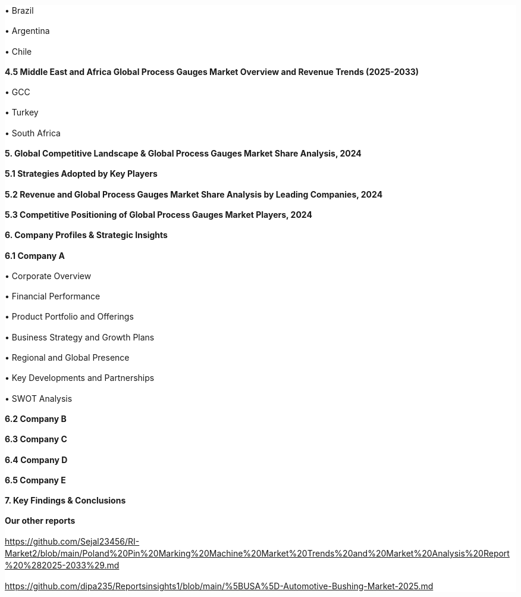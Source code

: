 • Brazil

• Argentina

• Chile

<strong>4.5 Middle East and Africa Global Process Gauges Market Overview and Revenue Trends (2025-2033)</strong>

• GCC

• Turkey

• South Africa

<strong>5. Global Competitive Landscape & Global Process Gauges Market Share Analysis, 2024</strong>

<strong>5.1 Strategies Adopted by Key Players</strong>

<strong>5.2 Revenue and Global Process Gauges Market Share Analysis by Leading Companies, 2024</strong>

<strong>5.3 Competitive Positioning of Global Process Gauges Market Players, 2024</strong>

<strong>6. Company Profiles & Strategic Insights</strong>

<strong>6.1 Company A</strong>

• Corporate Overview

• Financial Performance

• Product Portfolio and Offerings

• Business Strategy and Growth Plans

• Regional and Global Presence

• Key Developments and Partnerships

• SWOT Analysis

<strong>6.2 Company B</strong>

<strong>6.3 Company C</strong>

<strong>6.4 Company D</strong>

<strong>6.5 Company E</strong>

<strong>7. Key Findings & Conclusions</strong>

<strong>Our other reports</strong>

<a href=https://github.com/Sejal23456/RI-Market2/blob/main/Poland%20Pin%20Marking%20Machine%20Market%20Trends%20and%20Market%20Analysis%20Report%20%282025-2033%29.md>https://github.com/Sejal23456/RI-Market2/blob/main/Poland%20Pin%20Marking%20Machine%20Market%20Trends%20and%20Market%20Analysis%20Report%20%282025-2033%29.md</a>

<a href=https://github.com/dipa235/Reportsinsights1/blob/main/%5BUSA%5D-Automotive-Bushing-Market-2025.md>https://github.com/dipa235/Reportsinsights1/blob/main/%5BUSA%5D-Automotive-Bushing-Market-2025.md</a>
